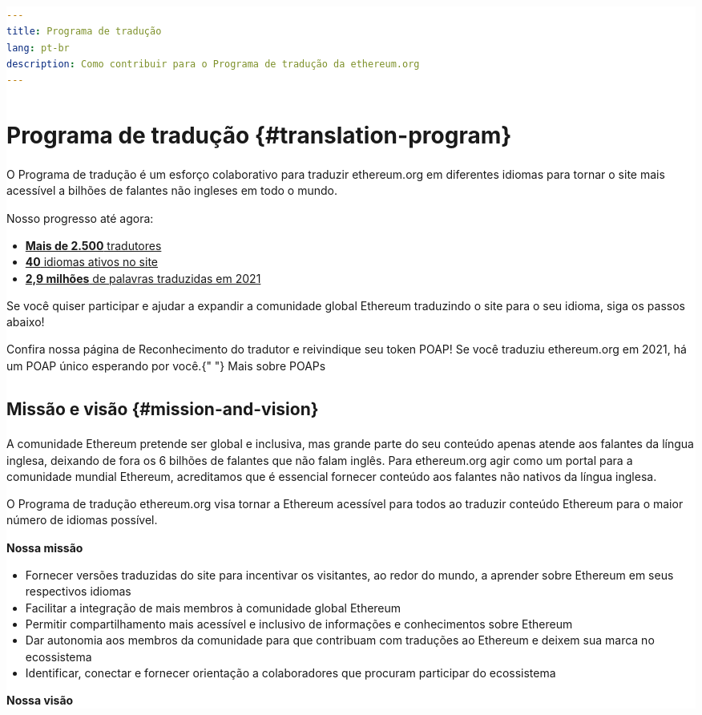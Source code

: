 ```yaml
---
title: Programa de tradução
lang: pt-br
description: Como contribuir para o Programa de tradução da ethereum.org
---
```


# Programa de tradução {#translation-program}

O Programa de tradução é um esforço colaborativo para traduzir ethereum.org em diferentes idiomas para tornar o site mais acessível a bilhões de falantes não ingleses em todo o mundo.

Nosso progresso até agora:

- [**Mais de 2.500** tradutores](/contributing/translation-program/acknowledgements/)
- [**40** idiomas ativos no site](/languages/)
- [**2,9 milhões** de palavras traduzidas em 2021](/contributing/translation-program/acknowledgements/)

Se você quiser participar e ajudar a expandir a comunidade global Ethereum traduzindo o site para o seu idioma, siga os passos abaixo!

<InfoBanner emoji=":tada:">
  Confira nossa página de <Link to="/contributing/translation-program/acknowledgements/">Reconhecimento do tradutor</Link> e reivindique seu token POAP! Se você traduziu ethereum.org em 2021, há um POAP único esperando por você.{" "}
  <Link to="/contributing/translation-program/acknowledgements/#poap">Mais sobre POAPs</Link>
</InfoBanner>

## Missão e visão {#mission-and-vision}

A comunidade Ethereum pretende ser global e inclusiva, mas grande parte do seu conteúdo apenas atende aos falantes da língua inglesa, deixando de fora os 6 bilhões de falantes que não falam inglês. Para ethereum.org agir como um portal para a comunidade mundial Ethereum, acreditamos que é essencial fornecer conteúdo aos falantes não nativos da língua inglesa.

O Programa de tradução ethereum.org visa tornar a Ethereum acessível para todos ao traduzir conteúdo Ethereum para o maior número de idiomas possível.

**Nossa missão**

- Fornecer versões traduzidas do site para incentivar os visitantes, ao redor do mundo, a aprender sobre Ethereum em seus respectivos idiomas
- Facilitar a integração de mais membros à comunidade global Ethereum
- Permitir compartilhamento mais acessível e inclusivo de informações e conhecimentos sobre Ethereum
- Dar autonomia aos membros da comunidade para que contribuam com traduções ao Ethereum e deixem sua marca no ecossistema
- Identificar, conectar e fornecer orientação a colaboradores que procuram participar do ecossistema

**Nossa visão**
